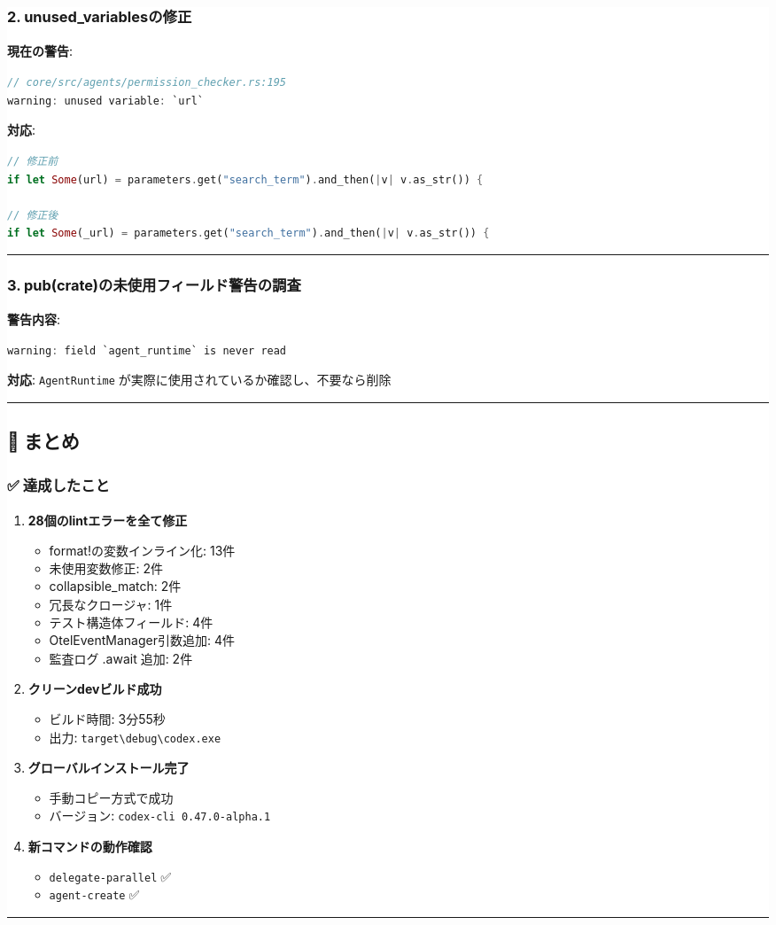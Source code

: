 
### 2. unused_variablesの修正

**現在の警告**:
```rust
// core/src/agents/permission_checker.rs:195
warning: unused variable: `url`
```

**対応**:
```rust
// 修正前
if let Some(url) = parameters.get("search_term").and_then(|v| v.as_str()) {

// 修正後
if let Some(_url) = parameters.get("search_term").and_then(|v| v.as_str()) {
```

---

### 3. pub(crate)の未使用フィールド警告の調査

**警告内容**:
```rust
warning: field `agent_runtime` is never read
```

**対応**: `AgentRuntime` が実際に使用されているか確認し、不要なら削除

---

## 📝 まとめ

### ✅ 達成したこと

1. **28個のlintエラーを全て修正**
   - format!の変数インライン化: 13件
   - 未使用変数修正: 2件
   - collapsible_match: 2件
   - 冗長なクロージャ: 1件
   - テスト構造体フィールド: 4件
   - OtelEventManager引数追加: 4件
   - 監査ログ .await 追加: 2件

2. **クリーンdevビルド成功**
   - ビルド時間: 3分55秒
   - 出力: `target\debug\codex.exe`

3. **グローバルインストール完了**
   - 手動コピー方式で成功
   - バージョン: `codex-cli 0.47.0-alpha.1`

4. **新コマンドの動作確認**
   - `delegate-parallel` ✅
   - `agent-create` ✅

---